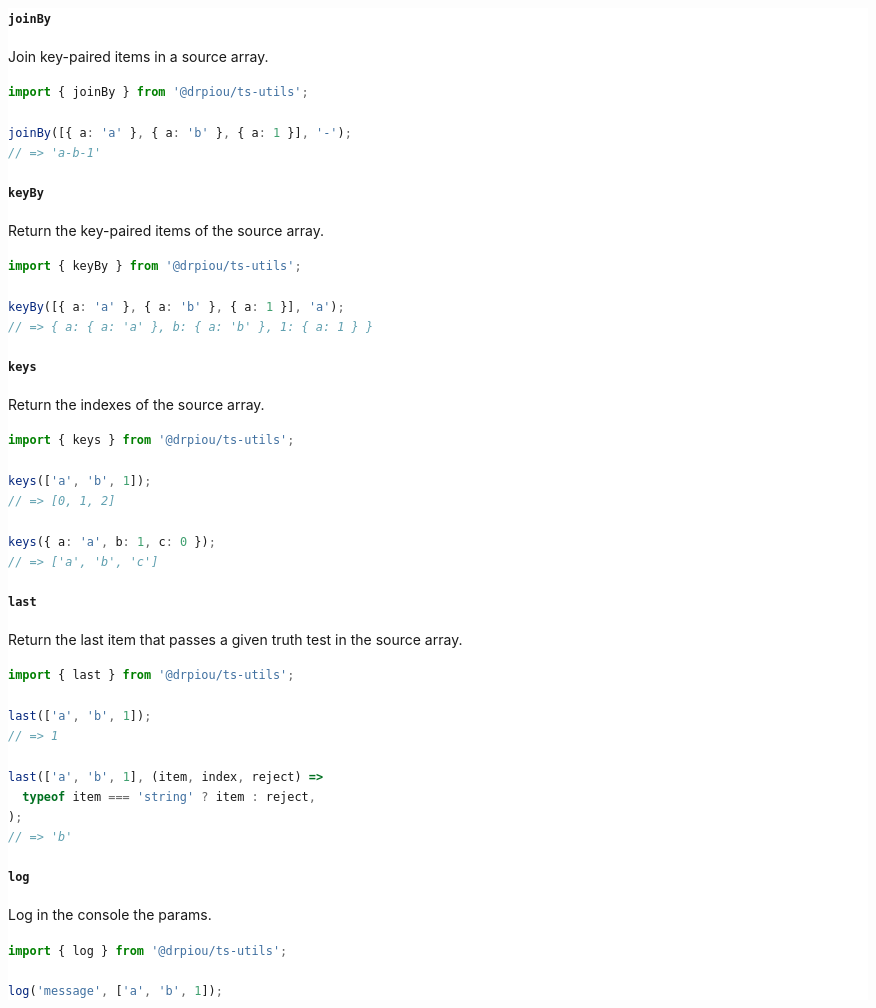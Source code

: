 #### `joinBy`

Join key-paired items in a source array.

```typescript
import { joinBy } from '@drpiou/ts-utils';

joinBy([{ a: 'a' }, { a: 'b' }, { a: 1 }], '-');
// => 'a-b-1'
```

#### `keyBy`

Return the key-paired items of the source array.

```typescript
import { keyBy } from '@drpiou/ts-utils';

keyBy([{ a: 'a' }, { a: 'b' }, { a: 1 }], 'a');
// => { a: { a: 'a' }, b: { a: 'b' }, 1: { a: 1 } }
```

#### `keys`

Return the indexes of the source array.

```typescript
import { keys } from '@drpiou/ts-utils';

keys(['a', 'b', 1]);
// => [0, 1, 2]

keys({ a: 'a', b: 1, c: 0 });
// => ['a', 'b', 'c']
```

#### `last`

Return the last item that passes a given truth test in the source array.

```typescript
import { last } from '@drpiou/ts-utils';

last(['a', 'b', 1]);
// => 1

last(['a', 'b', 1], (item, index, reject) =>
  typeof item === 'string' ? item : reject,
);
// => 'b'
```

#### `log`

Log in the console the params.

```typescript
import { log } from '@drpiou/ts-utils';

log('message', ['a', 'b', 1]);
```
